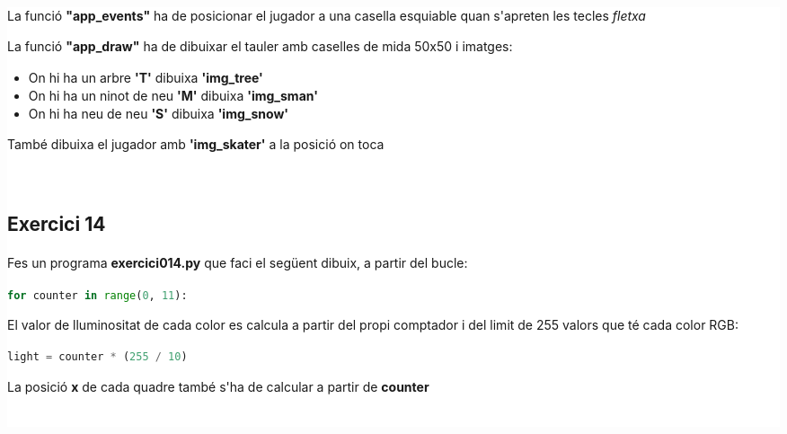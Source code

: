 La funció **"app_events"** ha de posicionar el jugador a una casella esquiable quan s'apreten les tecles *fletxa*

La funció **"app_draw"** ha de dibuixar el tauler amb caselles de mida 50x50 i imatges:

- On hi ha un arbre **'T'** dibuixa **'img_tree'**
- On hi ha un ninot de neu **'M'** dibuixa **'img_sman'**
- On hi ha neu de neu **'S'** dibuixa **'img_snow'**

També dibuixa el jugador amb **'img_skater'** a la posició on toca

<center>
<video width="100%" controls allowfullscreen style="max-width: 90%; width: 400px; max-height: 250px">
  <source src="./assets/exercici012.mov" type="video/mp4">
</video>
</center>
<br/>

## Exercici 14

Fes un programa **exercici014.py** que faci el següent dibuix, a partir del bucle:

```python
for counter in range(0, 11):
```

El valor de lluminositat de cada color es calcula a partir del propi comptador i del limit de 255 valors que té cada color RGB:

```python
light = counter * (255 / 10)
```

La posició **x** de cada quadre també s'ha de calcular a partir de **counter**

<br/>